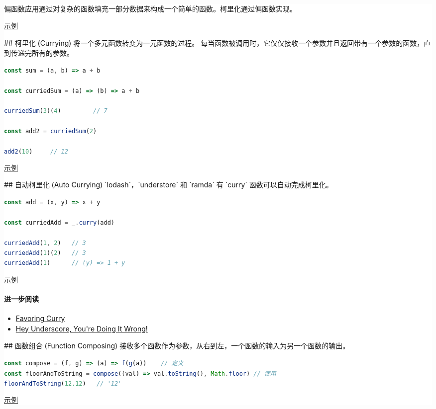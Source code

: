 偏函数应用通过对复杂的函数填充一部分数据来构成一个简单的函数。柯里化通过偏函数实现。

[示例](https://github.com/shfshanyue/fp-jargon-zh/blob/master/demos/partial.js)

<div id="currying"></div>
## 柯里化 (Currying)
将一个多元函数转变为一元函数的过程。
每当函数被调用时，它仅仅接收一个参数并且返回带有一个参数的函数，直到传递完所有的参数。

``` js
const sum = (a, b) => a + b

const curriedSum = (a) => (b) => a + b

curriedSum(3)(4)         // 7

const add2 = curriedSum(2)

add2(10)     // 12
```

[示例](https://github.com/shfshanyue/fp-jargon-zh/blob/master/demos/curry.js)

<div id="auto-currying"></div>
## 自动柯里化 (Auto Currying)
`lodash`，`understore` 和 `ramda` 有 `curry` 函数可以自动完成柯里化。

``` js
const add = (x, y) => x + y

const curriedAdd = _.curry(add)

curriedAdd(1, 2)   // 3
curriedAdd(1)(2)   // 3
curriedAdd(1)      // (y) => 1 + y
```

[示例](https://github.com/shfshanyue/fp-jargon-zh/blob/master/demos/curry2.js)

#### 进一步阅读
+ [Favoring Curry](http://fr.umio.us/favoring-curry/)
+ [Hey Underscore, You're Doing It Wrong!](https://www.youtube.com/watch?v=m3svKOdZijA)

<div id="function-composition"></div>
## 函数组合 (Function Composing) 
接收多个函数作为参数，从右到左，一个函数的输入为另一个函数的输出。

``` js
const compose = (f, g) => (a) => f(g(a))    // 定义
const floorAndToString = compose((val) => val.toString(), Math.floor) // 使用
floorAndToString(12.12)   // '12'
```

[示例](https://github.com/shfshanyue/fp-jargon-zh/blob/master/demos/compose.js)
